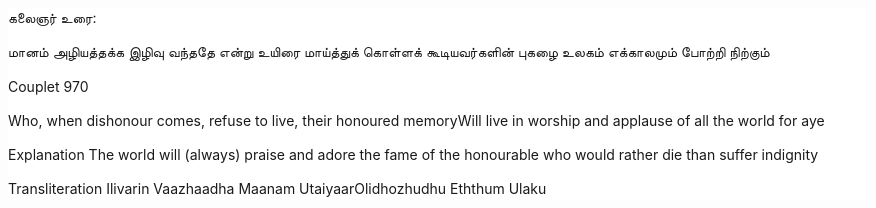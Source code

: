 


கலைஞர் உரை:

மானம் அழியத்தக்க இழிவு வந்ததே என்று உயிரை மாய்த்துக் கொள்ளக் கூடியவர்களின் புகழை உலகம் எக்காலமும் போற்றி நிற்கும்




Couplet
970


Who, when dishonour comes, refuse to live, their honoured memoryWill live in worship and applause of all the world for aye




Explanation
The world will (always) praise and adore the fame of the honourable who would rather die than suffer indignity




Transliteration
Ilivarin Vaazhaadha  Maanam  UtaiyaarOlidhozhudhu  Eththum  Ulaku




###





















